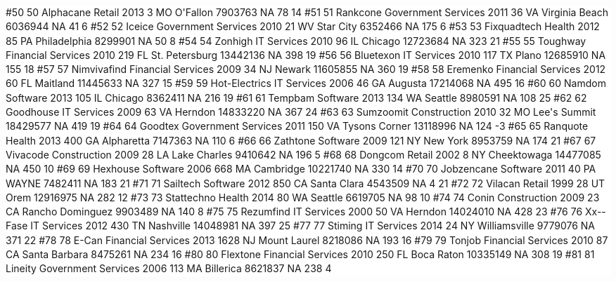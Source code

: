 #50   50            Alphacane              Retail      2013         3    MO           O'Fallon  7903763       NA     78     14
#51   51             Rankcone Government Services      2011        36    VA     Virginia Beach  6036944       NA     41      6
#52   52               Iceice Government Services      2010        21    WV          Star City  6352466       NA    175      6
#53   53          Fixquadtech              Health      2012        85    PA       Philadelphia  8299901       NA     50      8
#54   54              Zonhigh         IT Services      2010        96    IL            Chicago 12723684       NA    323     21
#55   55             Toughway  Financial Services      2010       219    FL     St. Petersburg 13442136       NA    398     19
#56   56            Bluetexon         IT Services      2010       117    TX              Plano 12685910       NA    155     18
#57   57          Nimvivafind  Financial Services      2009        34    NJ             Newark 11605855       NA    360     19
#58   58             Eremenko  Financial Services      2012        60    FL           Maitland 11445633       NA    327     15
#59   59        Hot-Electrics         IT Services      2006        46    GA            Augusta 17214068       NA    495     16
#60   60               Namdom            Software      2013       105    IL            Chicago  8362411       NA    216     19
#61   61              Tempbam            Software      2013       134    WA            Seattle  8980591       NA    108     25
#62   62            Goodhouse         IT Services      2009        63    VA            Herndon 14833220       NA    367     24
#63   63            Sumzoomit        Construction      2010        32    MO       Lee's Summit 18429577       NA    419     19
#64   64              Goodtex Government Services      2011       150    VA      Tysons Corner 13118996       NA    124     -3
#65   65             Ranquote              Health      2013       400    GA         Alpharetta  7147363       NA    110      6
#66   66             Zathtone            Software      2009       121    NY           New York  8953759       NA    174     21
#67   67             Vivacode        Construction      2009        28    LA       Lake Charles  9410642       NA    196      5
#68   68              Dongcom              Retail      2002         8    NY        Cheektowaga 14477085       NA    450     10
#69   69             Hexhouse            Software      2006       668    MA          Cambridge 10221740       NA    330     14
#70   70           Jobzencane            Software      2011        40    PA              WAYNE  7482411       NA    183     21
#71   71             Sailtech            Software      2012       850    CA        Santa Clara  4543509       NA      4     21
#72   72              Vilacan              Retail      1999        28    UT               Orem 12916975       NA    282     12
#73   73           Stattechno              Health      2014        80    WA            Seattle  6619705       NA     98     10
#74   74                Conin        Construction      2009        23    CA   Rancho Dominguez  9903489       NA    140      8
#75   75            Rezumfind         IT Services      2000        50    VA            Herndon 14024010       NA    428     23
#76   76             Xx--Fase         IT Services      2012       430    TN          Nashville 14048981       NA    397     25
#77   77              Stiming         IT Services      2014        24    NY      Williamsville  9779076       NA    371     22
#78   78                E-Can  Financial Services      2013      1628    NJ       Mount Laurel  8218086       NA    193     16
#79   79               Tonjob  Financial Services      2010        87    CA      Santa Barbara  8475261       NA    234     16
#80   80             Flextone  Financial Services      2010       250    FL         Boca Raton 10335149       NA    308     19
#81   81              Lineity Government Services      2006       113    MA          Billerica  8621837       NA    238      4